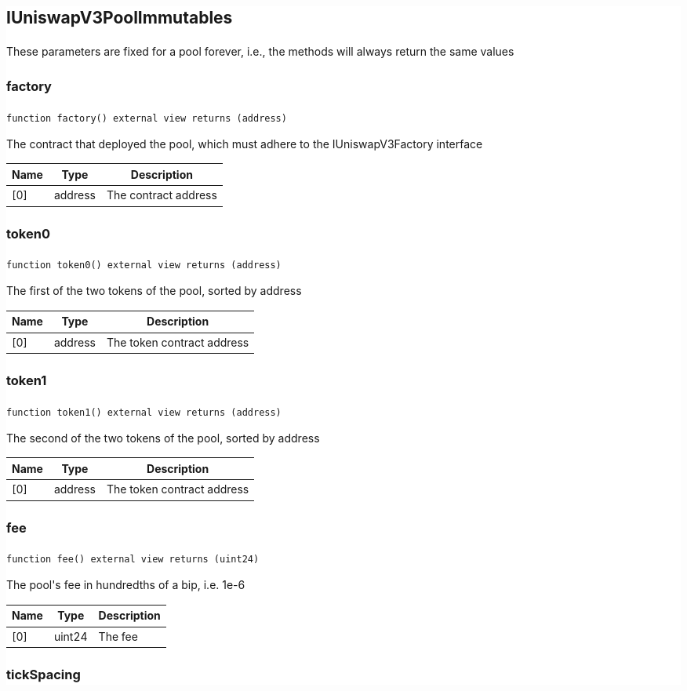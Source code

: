 ## IUniswapV3PoolImmutables

These parameters are fixed for a pool forever, i.e., the methods will always return the same values

### factory

```solidity
function factory() external view returns (address)
```

The contract that deployed the pool, which must adhere to the IUniswapV3Factory interface

| Name | Type | Description |
| ---- | ---- | ----------- |
| [0] | address | The contract address |

### token0

```solidity
function token0() external view returns (address)
```

The first of the two tokens of the pool, sorted by address

| Name | Type | Description |
| ---- | ---- | ----------- |
| [0] | address | The token contract address |

### token1

```solidity
function token1() external view returns (address)
```

The second of the two tokens of the pool, sorted by address

| Name | Type | Description |
| ---- | ---- | ----------- |
| [0] | address | The token contract address |

### fee

```solidity
function fee() external view returns (uint24)
```

The pool's fee in hundredths of a bip, i.e. 1e-6

| Name | Type | Description |
| ---- | ---- | ----------- |
| [0] | uint24 | The fee |

### tickSpacing
